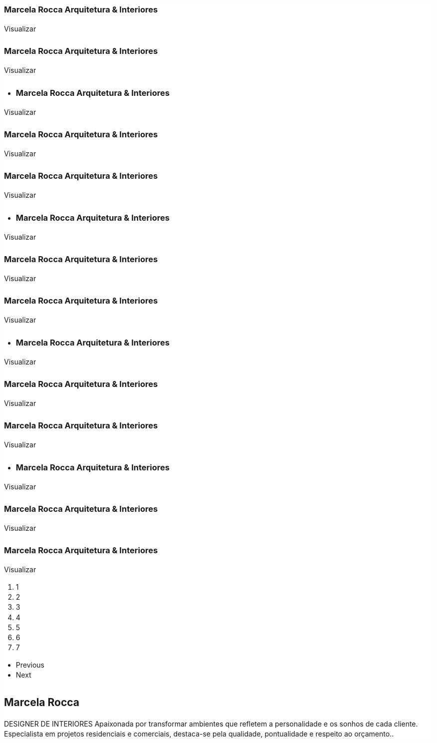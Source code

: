 ### Marcela Rocca Arquitetura & Interiores
Visualizar 
### Marcela Rocca Arquitetura & Interiores
Visualizar 
  * ### Marcela Rocca Arquitetura & Interiores
Visualizar 
### Marcela Rocca Arquitetura & Interiores
Visualizar 
### Marcela Rocca Arquitetura & Interiores
Visualizar 
  * ### Marcela Rocca Arquitetura & Interiores
Visualizar 
### Marcela Rocca Arquitetura & Interiores
Visualizar 
### Marcela Rocca Arquitetura & Interiores
Visualizar 
  * ### Marcela Rocca Arquitetura & Interiores
Visualizar 
### Marcela Rocca Arquitetura & Interiores
Visualizar 
### Marcela Rocca Arquitetura & Interiores
Visualizar 
  * ### Marcela Rocca Arquitetura & Interiores
Visualizar 
### Marcela Rocca Arquitetura & Interiores
Visualizar 
### Marcela Rocca Arquitetura & Interiores
Visualizar 


  1. 1
  2. 2
  3. 3
  4. 4
  5. 5
  6. 6
  7. 7


  * Previous
  * Next


## Marcela Rocca  
DESIGNER DE INTERIORES
Apaixonada por transformar ambientes que refletem a personalidade e os sonhos de cada cliente. Especialista em projetos residenciais e comerciais, destaca-se pela qualidade, pontualidade e respeito ao orçamento..  
  
